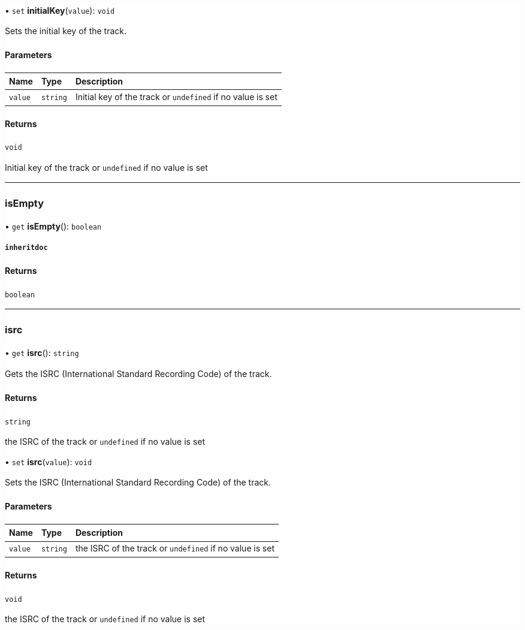 • `set` **initialKey**(`value`): `void`

Sets the initial key of the track.

#### Parameters

| Name | Type | Description |
| :------ | :------ | :------ |
| `value` | `string` | Initial key of the track or `undefined` if no value is set |

#### Returns

`void`

Initial key of the track or `undefined` if no value is set

___

### isEmpty

• `get` **isEmpty**(): `boolean`

**`inheritdoc`**

#### Returns

`boolean`

___

### isrc

• `get` **isrc**(): `string`

Gets the ISRC (International Standard Recording Code) of the track.

#### Returns

`string`

the ISRC of the track or `undefined` if no value is set

• `set` **isrc**(`value`): `void`

Sets the ISRC (International Standard Recording Code) of the track.

#### Parameters

| Name | Type | Description |
| :------ | :------ | :------ |
| `value` | `string` | the ISRC of the track or `undefined` if no value is set |

#### Returns

`void`

the ISRC of the track or `undefined` if no value is set
